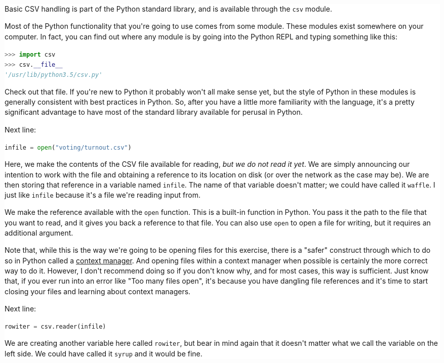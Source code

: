 Basic CSV handling is part of the Python standard library, and is available
through the `csv` module.

Most of the Python functionality that you're going to use comes from some
module. These modules exist somewhere on your computer. In fact, you can find
out where any module is by going into the Python REPL and typing something like
this:

```python
>>> import csv
>>> csv.__file__
'/usr/lib/python3.5/csv.py'
```

Check out that file. If you're new to Python it probably won't all make sense
yet, but the style of Python in these modules is generally consistent with best
practices in Python. So, after you have a little more familiarity with the
language, it's a pretty significant advantage to have most of the standard
library available for perusal in Python.

Next line:

```python
infile = open("voting/turnout.csv")
```

Here, we make the contents of the CSV file available for reading, *but we do not
read it yet*. We are simply announcing our intention to work with the file and
obtaining a reference to its location on disk (or over the network as the case
may be). We are then storing that reference in a variable named `infile`. The
name of that variable doesn't matter; we could have called it `waffle`. I just
like `infile` because it's a file we're reading input from.

We make the reference available with the `open` function. This is a built-in
function in Python. You pass it the path to the file that you want to read, and
it gives you back a reference to that file. You can also use `open` to open a
file for writing, but it requires an additional argument.

Note that, while this is the way we're going to be opening files for this
exercise, there is a "safer" construct through which to do so in Python called
a [context manager](https://jeffknupp.com/blog/2016/03/07/python-with-context-managers/).
And opening files within a context manager when possible is certainly the more
correct way to do it. However, I don't recommend doing so if you don't know why,
and for most cases, this way is sufficient. Just know that, if you ever run into
an error like "Too many files open", it's because you have dangling file
references and it's time to start closing your files and learning about context
managers.

Next line:

```python
rowiter = csv.reader(infile)
```

We are creating another variable here called `rowiter`, but bear in mind again
that it doesn't matter what we call the variable on the left side. We could have
called it `syrup` and it would be fine.
